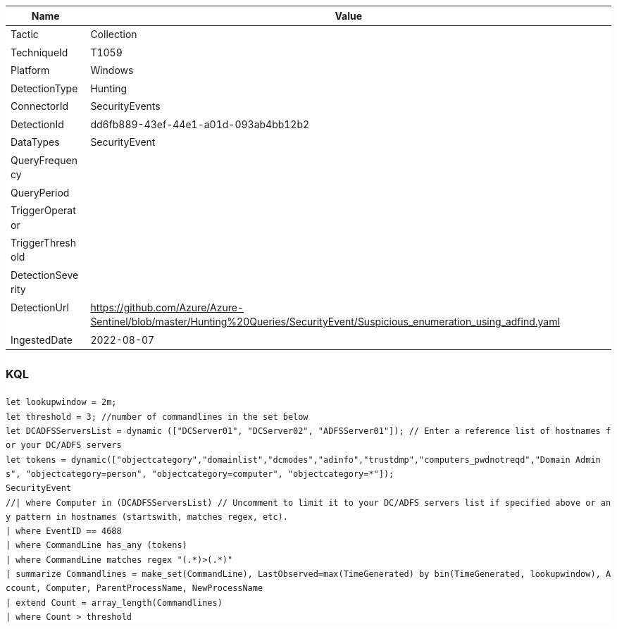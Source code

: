 |Name | Value |
| --- | --- |
|Tactic | Collection|
|TechniqueId | T1059|
|Platform | Windows|
|DetectionType | Hunting |
|ConnectorId | SecurityEvents |
|DetectionId | dd6fb889-43ef-44e1-a01d-093ab4bb12b2 |
|DataTypes | SecurityEvent |
|QueryFrequency |  |
|QueryPeriod |  |
|TriggerOperator |  |
|TriggerThreshold |  |
|DetectionSeverity |  |
|DetectionUrl | https://github.com/Azure/Azure-Sentinel/blob/master/Hunting%20Queries/SecurityEvent/Suspicious_enumeration_using_adfind.yaml |
|IngestedDate | 2022-08-07 |

### KQL
```kql
let lookupwindow = 2m;
let threshold = 3; //number of commandlines in the set below
let DCADFSServersList = dynamic (["DCServer01", "DCServer02", "ADFSServer01"]); // Enter a reference list of hostnames for your DC/ADFS servers
let tokens = dynamic(["objectcategory","domainlist","dcmodes","adinfo","trustdmp","computers_pwdnotreqd","Domain Admins", "objectcategory=person", "objectcategory=computer", "objectcategory=*"]);
SecurityEvent
//| where Computer in (DCADFSServersList) // Uncomment to limit it to your DC/ADFS servers list if specified above or any pattern in hostnames (startswith, matches regex, etc).
| where EventID == 4688
| where CommandLine has_any (tokens)
| where CommandLine matches regex "(.*)>(.*)"
| summarize Commandlines = make_set(CommandLine), LastObserved=max(TimeGenerated) by bin(TimeGenerated, lookupwindow), Account, Computer, ParentProcessName, NewProcessName
| extend Count = array_length(Commandlines)
| where Count > threshold

```
